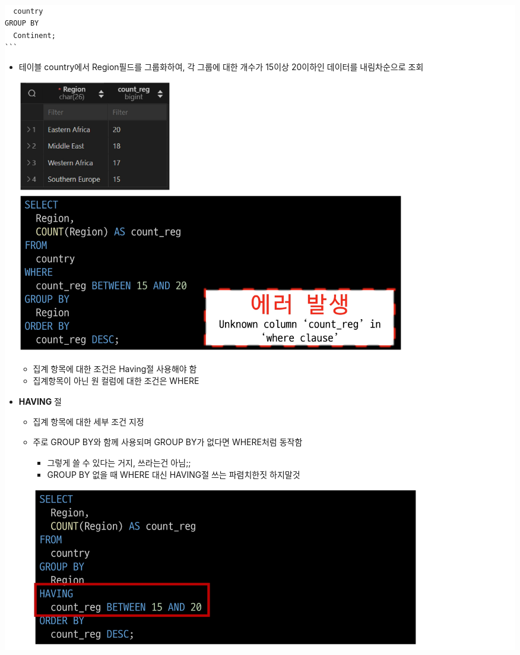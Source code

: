       country
    GROUP BY
      Continent;
    ```
  - 테이블 country에서 Region필드를 그룹화하여, 각 그룹에 대한 개수가 15이상 20이하인 데이터를 내림차순으로 조회

    ![alt text](image-88.png)
    ![alt text](image-89.png)
    - 집계 항목에 대한 조건은 Having절 사용해야 함
    - 집계항목이 아닌 원 컬럼에 대한 조건은 WHERE

- **HAVING** 절
  - 집계 항목에 대한 세부 조건 지정
  - 주로 GROUP BY와 함께 사용되며 GROUP BY가 없다면 WHERE처럼 동작함
    - 그렇게 쓸 수 있다는 거지, 쓰라는건 아님;;
    - GROUP BY 없을 때 WHERE 대신 HAVING절 쓰는 파렴치한짓 하지말것

     ![alt text](image-90.png)
